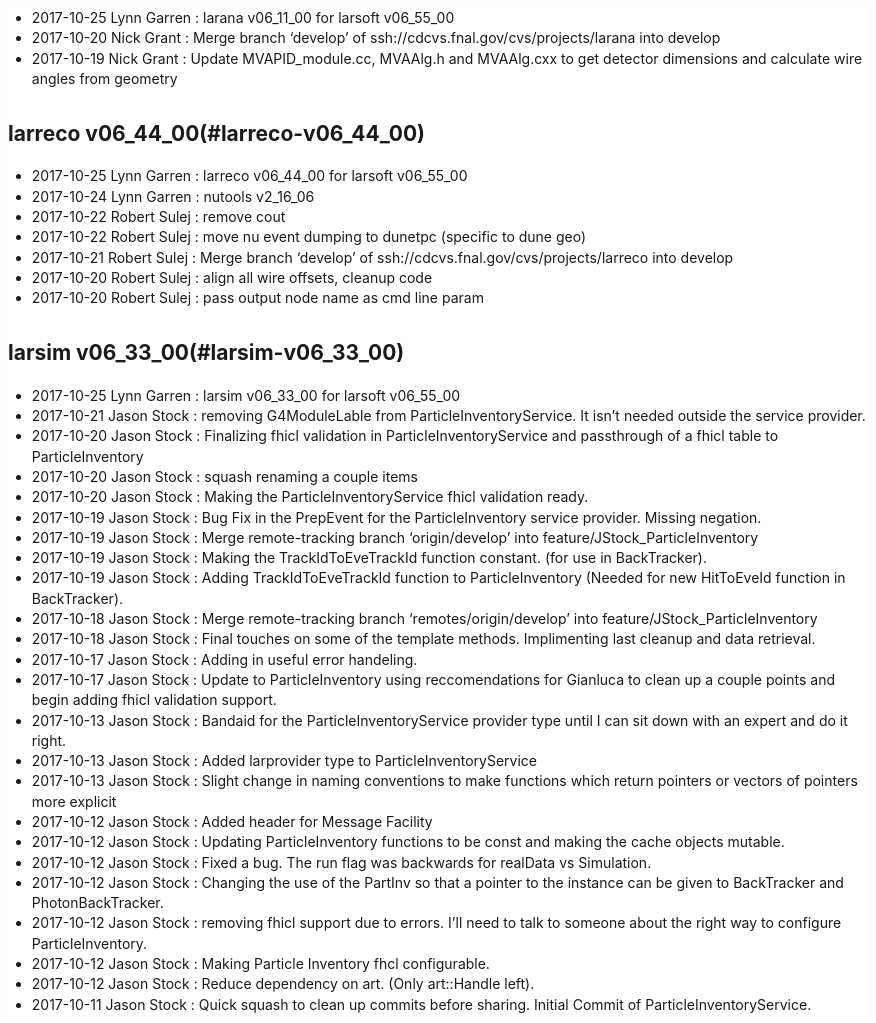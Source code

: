 -   2017-10-25 Lynn Garren : larana v06\_11\_00 for larsoft v06\_55\_00
-   2017-10-20 Nick Grant : Merge branch ‘develop’ of ssh://cdcvs.fnal.gov/cvs/projects/larana into develop
-   2017-10-19 Nick Grant : Update MVAPID\_module.cc, MVAAlg.h and MVAAlg.cxx to get detector dimensions and calculate wire angles from geometry

larreco v06\_44\_00(#larreco-v06_44_00)
------------------------------------------

-   2017-10-25 Lynn Garren : larreco v06\_44\_00 for larsoft v06\_55\_00
-   2017-10-24 Lynn Garren : nutools v2\_16\_06
-   2017-10-22 Robert Sulej : remove cout
-   2017-10-22 Robert Sulej : move nu event dumping to dunetpc (specific to dune geo)
-   2017-10-21 Robert Sulej : Merge branch ‘develop’ of ssh://cdcvs.fnal.gov/cvs/projects/larreco into develop
-   2017-10-20 Robert Sulej : align all wire offsets, cleanup code
-   2017-10-20 Robert Sulej : pass output node name as cmd line param

larsim v06\_33\_00(#larsim-v06_33_00)
----------------------------------------

-   2017-10-25 Lynn Garren : larsim v06\_33\_00 for larsoft v06\_55\_00
-   2017-10-21 Jason Stock : removing G4ModuleLable from ParticleInventoryService. It isn’t needed outside the service provider.
-   2017-10-20 Jason Stock : Finalizing fhicl validation in ParticleInventoryService and passthrough of a fhicl table to ParticleInventory
-   2017-10-20 Jason Stock : squash renaming a couple items
-   2017-10-20 Jason Stock : Making the ParticleInventoryService fhicl validation ready.
-   2017-10-19 Jason Stock : Bug Fix in the PrepEvent for the ParticleInventory service provider. Missing negation.
-   2017-10-19 Jason Stock : Merge remote-tracking branch ‘origin/develop’ into feature/JStock\_ParticleInventory
-   2017-10-19 Jason Stock : Making the TrackIdToEveTrackId function constant. (for use in BackTracker).
-   2017-10-19 Jason Stock : Adding TrackIdToEveTrackId function to ParticleInventory (Needed for new HitToEveId function in BackTracker).
-   2017-10-18 Jason Stock : Merge remote-tracking branch ‘remotes/origin/develop’ into feature/JStock\_ParticleInventory
-   2017-10-18 Jason Stock : Final touches on some of the template methods. Implimenting last cleanup and data retrieval.
-   2017-10-17 Jason Stock : Adding in useful error handeling.
-   2017-10-17 Jason Stock : Update to ParticleInventory using reccomendations for Gianluca to clean up a couple points and begin adding fhicl validation support.
-   2017-10-13 Jason Stock : Bandaid for the ParticleInventoryService provider type until I can sit down with an expert and do it right.
-   2017-10-13 Jason Stock : Added larprovider type to ParticleInventoryService
-   2017-10-13 Jason Stock : Slight change in naming conventions to make functions which return pointers or vectors of pointers more explicit
-   2017-10-12 Jason Stock : Added header for Message Facility
-   2017-10-12 Jason Stock : Updating ParticleInventory functions to be const and making the cache objects mutable.
-   2017-10-12 Jason Stock : Fixed a bug. The run flag was backwards for realData vs Simulation.
-   2017-10-12 Jason Stock : Changing the use of the PartInv so that a pointer to the instance can be given to BackTracker and PhotonBackTracker.
-   2017-10-12 Jason Stock : removing fhicl support due to errors. I’ll need to talk to someone about the right way to configure ParticleInventory.
-   2017-10-12 Jason Stock : Making Particle Inventory fhcl configurable.
-   2017-10-12 Jason Stock : Reduce dependency on art. (Only art::Handle left).
-   2017-10-11 Jason Stock : Quick squash to clean up commits before sharing. Initial Commit of ParticleInventoryService.
